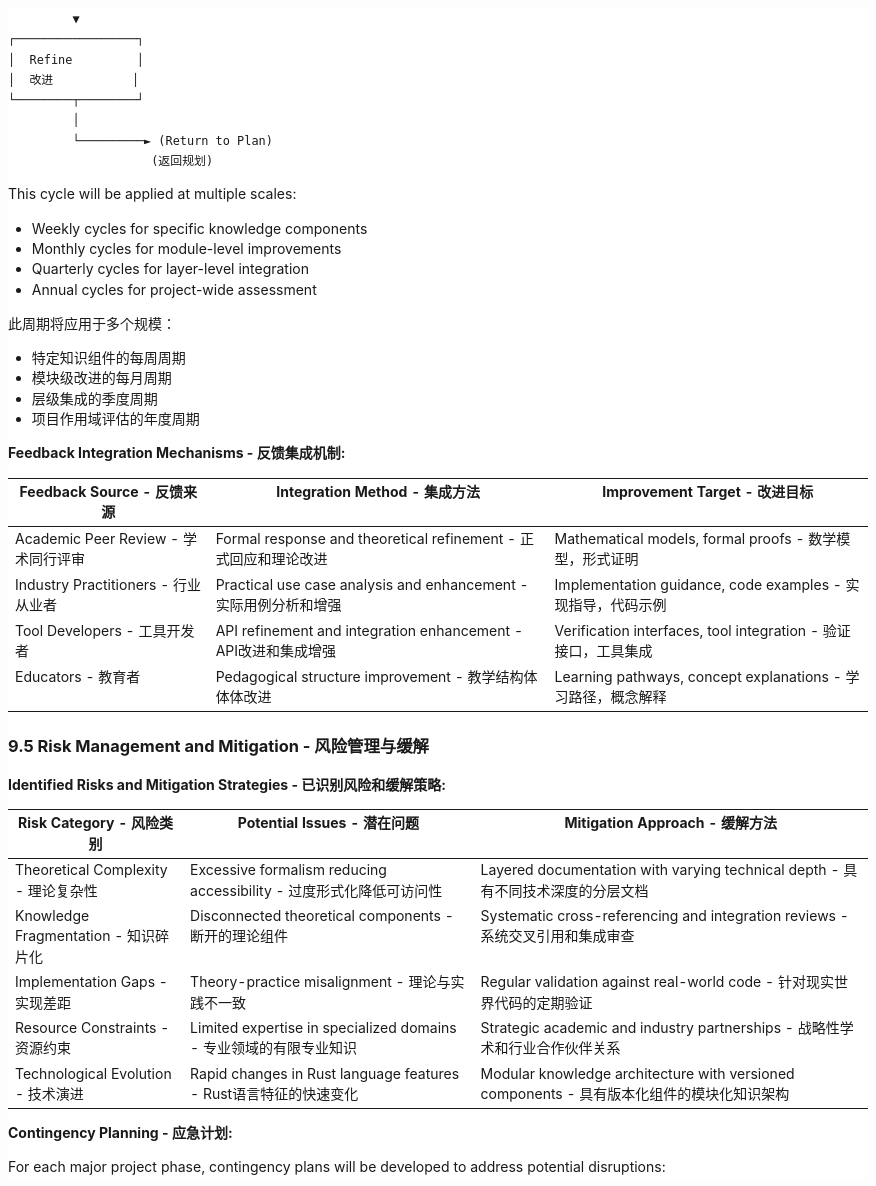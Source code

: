 ```text
         ▼
┌─────────────────┐
│  Refine         │
│  改进           │
└────────┬────────┘
         │
         └─────────► (Return to Plan)
                    (返回规划)
```

This cycle will be applied at multiple scales:

- Weekly cycles for specific knowledge components
- Monthly cycles for module-level improvements
- Quarterly cycles for layer-level integration
- Annual cycles for project-wide assessment

此周期将应用于多个规模：

- 特定知识组件的每周周期
- 模块级改进的每月周期
- 层级集成的季度周期
- 项目作用域评估的年度周期

**Feedback Integration Mechanisms - 反馈集成机制:**

| Feedback Source - 反馈来源 | Integration Method - 集成方法 | Improvement Target - 改进目标 |
|--------------------------|---------------------------|---------------------------|
| Academic Peer Review - 学术同行评审 | Formal response and theoretical refinement - 正式回应和理论改进 | Mathematical models, formal proofs - 数学模型，形式证明 |
| Industry Practitioners - 行业从业者 | Practical use case analysis and enhancement - 实际用例分析和增强 | Implementation guidance, code examples - 实现指导，代码示例 |
| Tool Developers - 工具开发者 | API refinement and integration enhancement - API改进和集成增强 | Verification interfaces, tool integration - 验证接口，工具集成 |
| Educators - 教育者 | Pedagogical structure improvement - 教学结构体体体改进 | Learning pathways, concept explanations - 学习路径，概念解释 |

### 9.5 Risk Management and Mitigation - 风险管理与缓解

**Identified Risks and Mitigation Strategies - 已识别风险和缓解策略:**

| Risk Category - 风险类别 | Potential Issues - 潜在问题 | Mitigation Approach - 缓解方法 |
|------------------------|--------------------------|----------------------------|
| Theoretical Complexity - 理论复杂性 | Excessive formalism reducing accessibility - 过度形式化降低可访问性 | Layered documentation with varying technical depth - 具有不同技术深度的分层文档 |
| Knowledge Fragmentation - 知识碎片化 | Disconnected theoretical components - 断开的理论组件 | Systematic cross-referencing and integration reviews - 系统交叉引用和集成审查 |
| Implementation Gaps - 实现差距 | Theory-practice misalignment - 理论与实践不一致 | Regular validation against real-world code - 针对现实世界代码的定期验证 |
| Resource Constraints - 资源约束 | Limited expertise in specialized domains - 专业领域的有限专业知识 | Strategic academic and industry partnerships - 战略性学术和行业合作伙伴关系 |
| Technological Evolution - 技术演进 | Rapid changes in Rust language features - Rust语言特征的快速变化 | Modular knowledge architecture with versioned components - 具有版本化组件的模块化知识架构 |

**Contingency Planning - 应急计划:**

For each major project phase, contingency plans will be developed to address potential disruptions:
